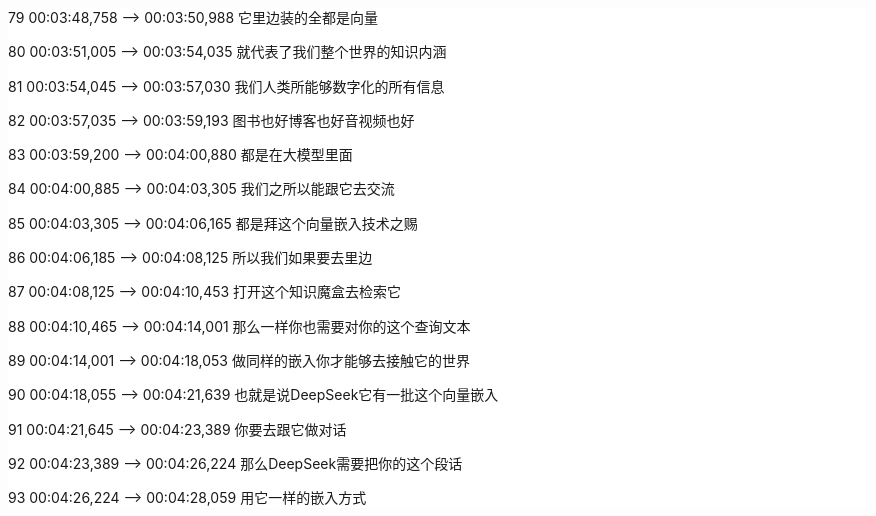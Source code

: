 79
00:03:48,758 --> 00:03:50,988
它里边装的全都是向量

80
00:03:51,005 --> 00:03:54,035
就代表了我们整个世界的知识内涵

81
00:03:54,045 --> 00:03:57,030
我们人类所能够数字化的所有信息

82
00:03:57,035 --> 00:03:59,193
图书也好博客也好音视频也好

83
00:03:59,200 --> 00:04:00,880
都是在大模型里面

84
00:04:00,885 --> 00:04:03,305
我们之所以能跟它去交流

85
00:04:03,305 --> 00:04:06,165
都是拜这个向量嵌入技术之赐

86
00:04:06,185 --> 00:04:08,125
所以我们如果要去里边

87
00:04:08,125 --> 00:04:10,453
打开这个知识魔盒去检索它

88
00:04:10,465 --> 00:04:14,001
那么一样你也需要对你的这个查询文本

89
00:04:14,001 --> 00:04:18,053
做同样的嵌入你才能够去接触它的世界

90
00:04:18,055 --> 00:04:21,639
也就是说DeepSeek它有一批这个向量嵌入

91
00:04:21,645 --> 00:04:23,389
你要去跟它做对话

92
00:04:23,389 --> 00:04:26,224
那么DeepSeek需要把你的这个段话

93
00:04:26,224 --> 00:04:28,059
用它一样的嵌入方式
